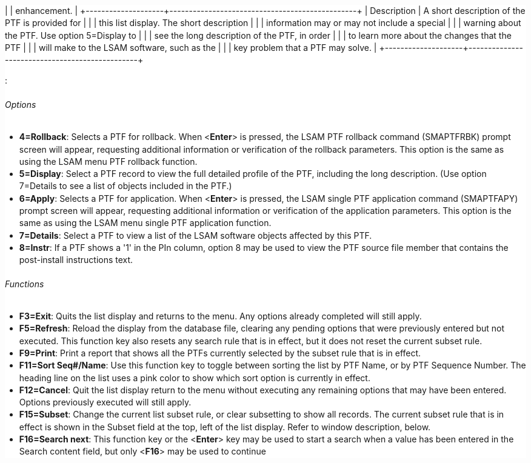 |                    | enhancement.                                   |
+--------------------+------------------------------------------------+
| Description        | A short description of the PTF is provided for |
|                    | this list display. The short description       |
|                    | information may or may not include a special   |
|                    | warning about the PTF. Use option 5=Display to |
|                    | see the long description of the PTF, in order  |
|                    | to learn more about the changes that the PTF   |
|                    | will make to the LSAM software, such as the    |
|                    | key problem that a PTF may solve.              |
+--------------------+------------------------------------------------+

:  

###### Options

-   **4=Rollback**: Selects a PTF for rollback. When \<**Enter**\> is
    pressed, the LSAM PTF rollback command (SMAPTFRBK) prompt screen
    will appear, requesting additional information or verification of
    the rollback parameters. This option is the same as using the LSAM
    menu PTF rollback function.
-   **5=Display**: Select a PTF record to view the full detailed profile
    of the PTF, including the long description. (Use option 7=Details to
    see a list of objects included in the PTF.)
-   **6=Apply**: Selects a PTF for application. When \<**Enter**\> is
    pressed, the LSAM single PTF application command (SMAPTFAPY) prompt
    screen will appear, requesting additional information or
    verification of the application parameters. This option is the same
    as using the LSAM menu single PTF application function.
-   **7=Details**: Select a PTF to view a list of the LSAM software
    objects affected by this PTF.
-   **8=Instr**: If a PTF shows a \'1\' in the PIn column, option 8 may
    be used to view the PTF source file member that contains the
    post-install instructions text.

###### Functions

-   **F3=Exit**: Quits the list display and returns to the menu. Any
    options already completed will still apply.
-   **F5=Refresh**: Reload the display from the database file, clearing
    any pending options that were previously entered but not executed.
    This function key also resets any search rule that is in effect, but
    it does not reset the current subset rule.
-   **F9=Print**: Print a report that shows all the PTFs currently
    selected by the subset rule that is in effect.
-   **F11=Sort Seq\#/Name**: Use this function key to toggle between
    sorting the list by PTF Name, or by PTF Sequence Number. The heading
    line on the list uses a pink color to show which sort option is
    currently in effect.
-   **F12=Cancel**: Quit the list display return to the menu without
    executing any remaining options that may have been entered. Options
    previously executed will still apply.
-   **F15=Subset**: Change the current list subset rule, or clear
    subsetting to show all records. The current subset rule that is in
    effect is shown in the Subset field at the top, left of the list
    display. Refer to window description, below.
-   **F16=Search next**: This function key or the \<**Enter**\> key may
    be used to start a search when a value has been entered in the
    Search content field, but only \<**F16**\> may be used to continue